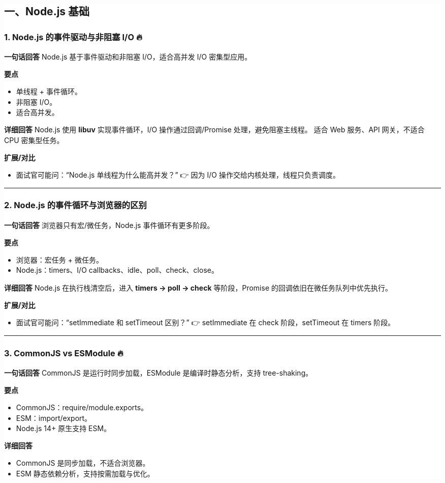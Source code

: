 ## 一、Node.js 基础

### 1. Node.js 的事件驱动与非阻塞 I/O 🔥

**一句话回答**
Node.js 基于事件驱动和非阻塞 I/O，适合高并发 I/O 密集型应用。

**要点**

- 单线程 + 事件循环。
- 非阻塞 I/O。
- 适合高并发。

**详细回答**
Node.js 使用 **libuv** 实现事件循环，I/O 操作通过回调/Promise 处理，避免阻塞主线程。
适合 Web 服务、API 网关，不适合 CPU 密集型任务。

**扩展/对比**

- 面试官可能问：“Node.js 单线程为什么能高并发？” 👉 因为 I/O 操作交给内核处理，线程只负责调度。

---

### 2. Node.js 的事件循环与浏览器的区别

**一句话回答**
浏览器只有宏/微任务，Node.js 事件循环有更多阶段。

**要点**

- 浏览器：宏任务 + 微任务。
- Node.js：timers、I/O callbacks、idle、poll、check、close。

**详细回答**
Node.js 在执行栈清空后，进入 **timers → poll → check** 等阶段，Promise 的回调依旧在微任务队列中优先执行。

**扩展/对比**

- 面试官可能问：“setImmediate 和 setTimeout 区别？” 👉 setImmediate 在 check 阶段，setTimeout 在 timers 阶段。

---

### 3. CommonJS vs ESModule 🔥

**一句话回答**
CommonJS 是运行时同步加载，ESModule 是编译时静态分析，支持 tree-shaking。

**要点**

- CommonJS：require/module.exports。
- ESM：import/export。
- Node.js 14+ 原生支持 ESM。

**详细回答**

- CommonJS 是同步加载，不适合浏览器。
- ESM 静态依赖分析，支持按需加载与优化。
